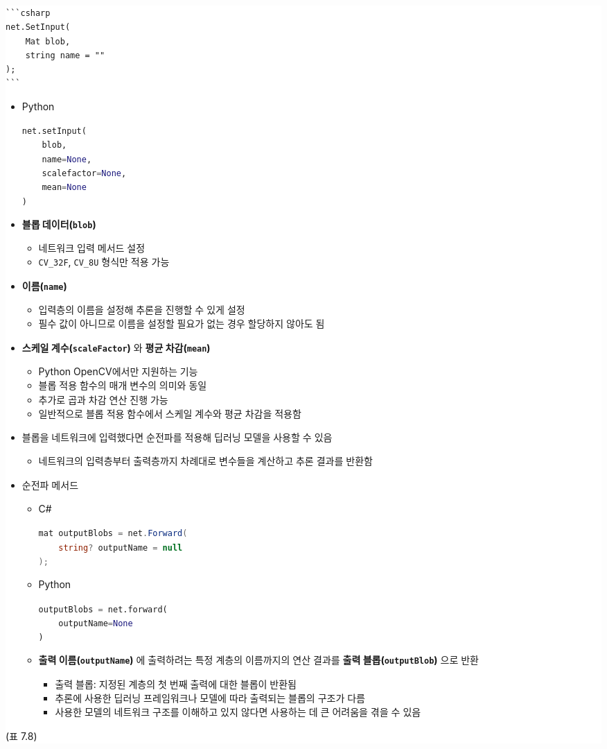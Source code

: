     ```csharp
    net.SetInput(
        Mat blob,
        string name = ""
    );
    ```

  - Python

    ```python
    net.setInput(
        blob,
        name=None,
        scalefactor=None,
        mean=None
    )
    ```

  - **블롭 데이터(`blob`)**
    - 네트워크 입력 메서드 설정
    - `CV_32F`, `CV_8U` 형식만 적용 가능
  - **이름(`name`)**
    - 입력층의 이름을 설정해 추론을 진행할 수 있게 설정
    - 필수 값이 아니므로 이름을 설정할 필요가 없는 경우 할당하지 않아도 됨
  - **스케일 계수(`scaleFactor`)** 와 **평균 차감(`mean`)**
    - Python OpenCV에서만 지원하는 기능
    - 블롭 적용 함수의 매개 변수의 의미와 동일
    - 추가로 곱과 차감 연산 진행 가능
    - 일반적으로 블롭 적용 함수에서 스케일 계수와 평균 차감을 적용함
- 블롭을 네트워크에 입력했다면 순전파를 적용해 딥러닝 모델을 사용할 수 있음
  - 네트워크의 입력층부터 출력층까지 차례대로 변수들을 계산하고 추론 결과를 반환함
- 순전파 메서드
  - C#

    ```csharp
    mat outputBlobs = net.Forward(
        string? outputName = null
    );
    ```

  - Python

    ```python
    outputBlobs = net.forward(
        outputName=None
    )
    ```

  - **출력 이름(`outputName`)** 에 출력하려는 특정 계층의 이름까지의 연산 결과를 **출력 블롭(`outputBlob`)** 으로 반환
    - 출력 블롭: 지정된 계층의 첫 번째 출력에 대한 블롭이 반환됨
    - 추론에 사용한 딥러닝 프레임워크나 모델에 따라 출력되는 블롭의 구조가 다름
    - 사용한 모델의 네트워크 구조를 이해하고 있지 않다면 사용하는 데 큰 어려움을 겪을 수 있음

(표 7.8)
